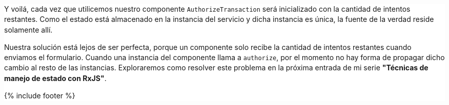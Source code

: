 Y voilá, cada vez que utilicemos nuestro componente `AuthorizeTransaction` será inicializado con la cantidad de intentos restantes. Como el estado está almacenado en la instancia del servicio y dicha instancia es única, la fuente de la verdad reside solamente allí.

Nuestra solución está lejos de ser perfecta, porque un componente solo recibe la cantidad de intentos restantes cuando enviamos el formulario. Cuando una instancia del componente llama a `authorize`, por el momento no hay forma de propagar dicho cambio al resto de las instancias. Exploraremos como resolver este problema en la próxima entrada de mi serie **"Técnicas de manejo de estado con RxJS"**.

{% include footer %}
